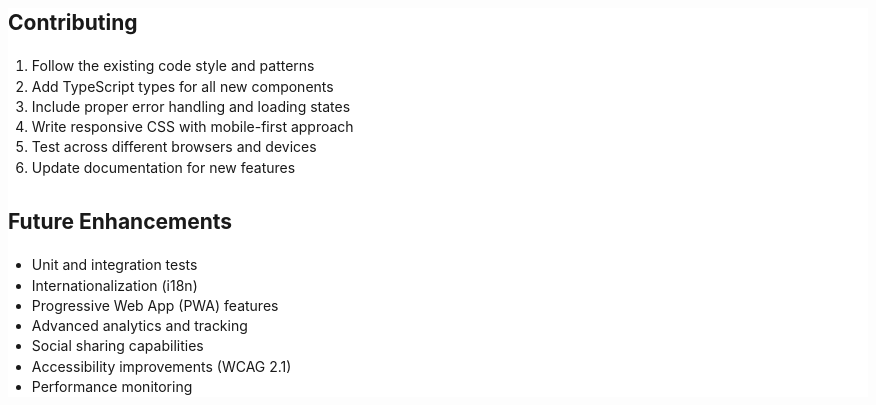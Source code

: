 ## Contributing

1. Follow the existing code style and patterns
2. Add TypeScript types for all new components
3. Include proper error handling and loading states
4. Write responsive CSS with mobile-first approach
5. Test across different browsers and devices
6. Update documentation for new features

## Future Enhancements

- Unit and integration tests
- Internationalization (i18n)
- Progressive Web App (PWA) features
- Advanced analytics and tracking
- Social sharing capabilities
- Accessibility improvements (WCAG 2.1)
- Performance monitoring
